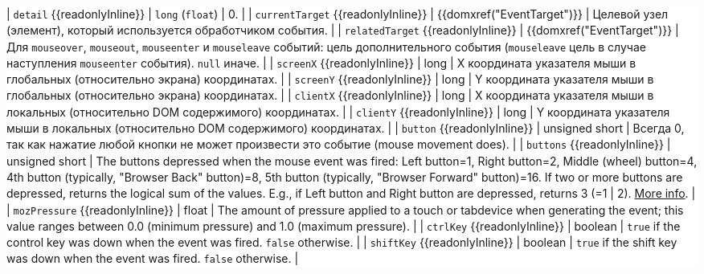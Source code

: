 | `detail` {{readonlyInline}}        | `long` (`float`)           | 0.                                                                                                                                                                                                                                                                                                                                                                                                                   |
| `currentTarget` {{readonlyInline}} | {{domxref("EventTarget")}} | Целевой узел (элемент), который используется обработчиком события.                                                                                                                                                                                                                                                                                                                                                   |
| `relatedTarget` {{readonlyInline}} | {{domxref("EventTarget")}} | Для `mouseover`, `mouseout`, `mouseenter` и `mouseleave` событий: цель дополнительного события (`mouseleave` цель в случае наступления `mouseenter` события). `null` иначе.                                                                                                                                                                                                                                          |
| `screenX` {{readonlyInline}}       | long                       | X координата указателя мыши в глобальных (относительно экрана) координатах.                                                                                                                                                                                                                                                                                                                                          |
| `screenY` {{readonlyInline}}       | long                       | Y координата указателя мыши в глобальных (относительно экрана) координатах.                                                                                                                                                                                                                                                                                                                                          |
| `clientX` {{readonlyInline}}       | long                       | X координата указателя мыши в локальных (относительно DOM содержимого) координатах.                                                                                                                                                                                                                                                                                                                                  |
| `clientY` {{readonlyInline}}       | long                       | Y координата указателя мыши в локальных (относительно DOM содержимого) координатах.                                                                                                                                                                                                                                                                                                                                  |
| `button` {{readonlyInline}}        | unsigned short             | Всегда 0, так как нажатие любой кнопки не может произвести это событие (mouse movement does).                                                                                                                                                                                                                                                                                                                        |
| `buttons` {{readonlyInline}}       | unsigned short             | The buttons depressed when the mouse event was fired: Left button=1, Right button=2, Middle (wheel) button=4, 4th button (typically, "Browser Back" button)=8, 5th button (typically, "Browser Forward" button)=16. If two or more buttons are depressed, returns the logical sum of the values. E.g., if Left button and Right button are depressed, returns 3 (=1 \| 2). [More info](/ru/docs/Web/API/MouseEvent). |
| `mozPressure` {{readonlyInline}}   | float                      | The amount of pressure applied to a touch or tabdevice when generating the event; this value ranges between 0.0 (minimum pressure) and 1.0 (maximum pressure).                                                                                                                                                                                                                                                       |
| `ctrlKey` {{readonlyInline}}       | boolean                    | `true` if the control key was down when the event was fired. `false` otherwise.                                                                                                                                                                                                                                                                                                                                      |
| `shiftKey` {{readonlyInline}}      | boolean                    | `true` if the shift key was down when the event was fired. `false` otherwise.                                                                                                                                                                                                                                                                                                                                        |